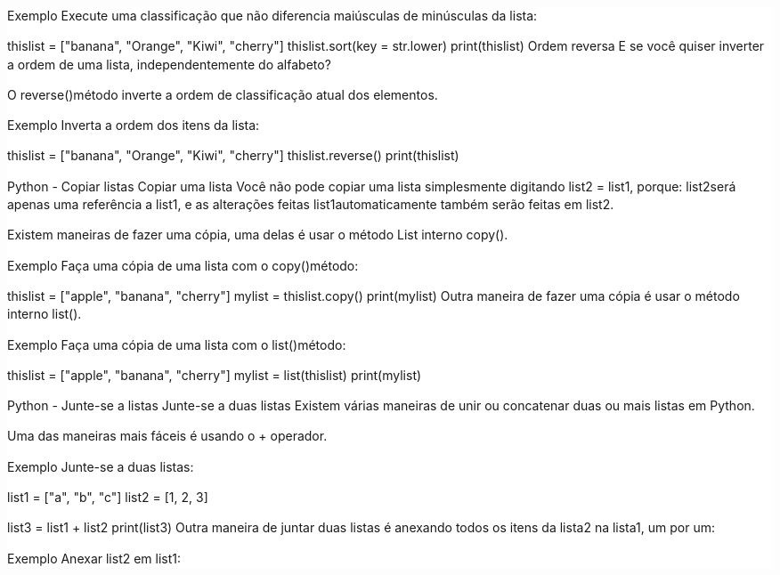 Exemplo
Execute uma classificação que não diferencia maiúsculas de minúsculas da lista:

thislist = ["banana", "Orange", "Kiwi", "cherry"]
thislist.sort(key = str.lower)
print(thislist)
Ordem reversa
E se você quiser inverter a ordem de uma lista, independentemente do alfabeto?

O reverse()método inverte a ordem de classificação atual dos elementos.

Exemplo
Inverta a ordem dos itens da lista:

thislist = ["banana", "Orange", "Kiwi", "cherry"]
thislist.reverse()
print(thislist)

Python - Copiar listas
Copiar uma lista
Você não pode copiar uma lista simplesmente digitando list2 = list1, porque: list2será apenas uma referência a list1, e as alterações feitas list1automaticamente também serão feitas em list2.

Existem maneiras de fazer uma cópia, uma delas é usar o método List interno copy().

Exemplo
Faça uma cópia de uma lista com o copy()método:

thislist = ["apple", "banana", "cherry"]
mylist = thislist.copy()
print(mylist)
Outra maneira de fazer uma cópia é usar o método interno list().

Exemplo
Faça uma cópia de uma lista com o list()método:

thislist = ["apple", "banana", "cherry"]
mylist = list(thislist)
print(mylist)

Python - Junte-se a listas
Junte-se a duas listas
Existem várias maneiras de unir ou concatenar duas ou mais listas em Python.

Uma das maneiras mais fáceis é usando o + operador.

Exemplo
Junte-se a duas listas:

list1 = ["a", "b", "c"]
list2 = [1, 2, 3]

list3 = list1 + list2
print(list3)
Outra maneira de juntar duas listas é anexando todos os itens da lista2 na lista1, um por um:

Exemplo
Anexar list2 em list1:
